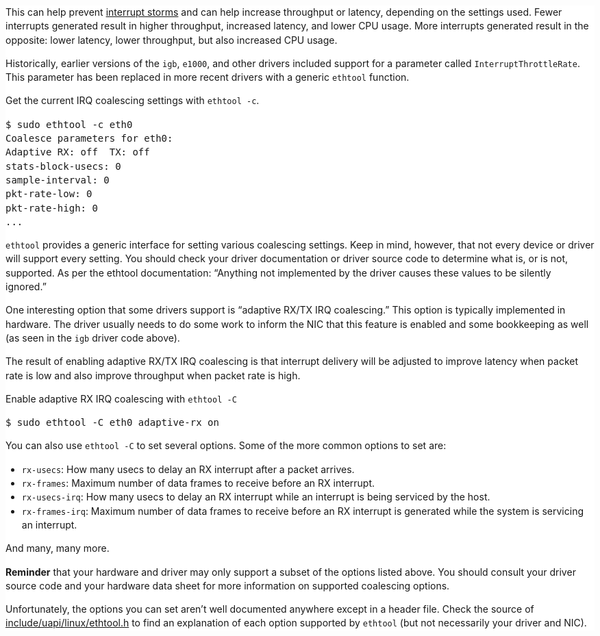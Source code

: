 This can help prevent [interrupt storms](https://en.wikipedia.org/wiki/Interrupt_storm) and can help increase throughput or latency, depending on the settings used. Fewer interrupts generated result in higher throughput, increased latency, and lower CPU usage. More interrupts generated result in the opposite: lower latency, lower throughput, but also increased CPU usage.

Historically, earlier versions of the `igb`, `e1000`, and other drivers included support for a parameter called `InterruptThrottleRate`. This parameter has been replaced in more recent drivers with a generic `ethtool` function.

Get the current IRQ coalescing settings with `ethtool -c`.

<pre>
$ sudo ethtool -c eth0
Coalesce parameters for eth0:
Adaptive RX: off  TX: off
stats-block-usecs: 0
sample-interval: 0
pkt-rate-low: 0
pkt-rate-high: 0
...
</pre>

`ethtool` provides a generic interface for setting various coalescing settings. Keep in mind, however, that not every device or driver will support every setting. You should check your driver documentation or driver source code to determine what is, or is not, supported. As per the ethtool documentation: “Anything not implemented by the driver causes these values to be silently ignored.”

One interesting option that some drivers support is “adaptive RX/TX IRQ coalescing.” This option is typically implemented in hardware. The driver usually needs to do some work to inform the NIC that this feature is enabled and some bookkeeping as well (as seen in the `igb` driver code above).

The result of enabling adaptive RX/TX IRQ coalescing is that interrupt delivery will be adjusted to improve latency when packet rate is low and also improve throughput when packet rate is high.

Enable adaptive RX IRQ coalescing with `ethtool -C`

<pre>
$ sudo ethtool -C eth0 adaptive-rx on
</pre>

You can also use `ethtool -C` to set several options. Some of the more common options to set are:

* `rx-usecs`: How many usecs to delay an RX interrupt after a packet arrives.
* `rx-frames`: Maximum number of data frames to receive before an RX interrupt.
* `rx-usecs-irq`: How many usecs to delay an RX interrupt while an interrupt is being serviced by the host.
* `rx-frames-irq`: Maximum number of data frames to receive before an RX interrupt is generated while the system is servicing an interrupt.

And many, many more.

**Reminder** that your hardware and driver may only support a subset of the options listed above. You should consult your driver source code and your hardware data sheet for more information on supported coalescing options.

Unfortunately, the options you can set aren’t well documented anywhere except in a header file. Check the source of [include/uapi/linux/ethtool.h](https://github.com/torvalds/linux/blob/v3.13/include/uapi/linux/ethtool.h#L184-L255) to find an explanation of each option supported by `ethtool` (but not necessarily your driver and NIC).

